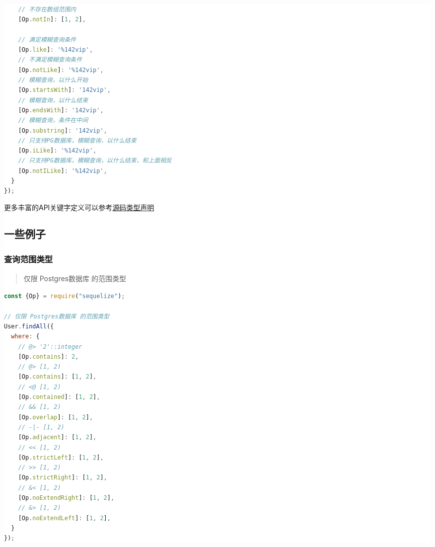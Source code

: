 ```js
    // 不存在数组范围内
    [Op.notIn]: [1, 2],

    // 满足模糊查询条件
    [Op.like]: '%142vip',
    // 不满足模糊查询条件
    [Op.notLike]: '%142vip',
    // 模糊查询，以什么开始
    [Op.startsWith]: '142vip',
    // 模糊查询，以什么结束
    [Op.endsWith]: '142vip',
    // 模糊查询，条件在中间
    [Op.substring]: '142vip',
    // 只支持PG数据库，模糊查询，以什么结束
    [Op.iLike]: '%142vip',
    // 只支持PG数据库，模糊查询，以什么结束，和上面相反
    [Op.notILike]: '%142vip',
  }
});
```

更多丰富的API关键字定义可以参考[源码类型声明](https://github.com/sequelize/sequelize/blob/main/packages/core/src/operators.ts)

## 一些例子

### 查询范围类型

> 仅限 Postgres数据库 的范围类型

```js
const {Op} = require("sequelize");

// 仅限 Postgres数据库 的范围类型
User.findAll({
  where: {
    // @> '2'::integer  
    [Op.contains]: 2,
    // @> [1, 2)      
    [Op.contains]: [1, 2],
    // <@ [1, 2)        
    [Op.contained]: [1, 2],
    // && [1, 2)             
    [Op.overlap]: [1, 2],
    // -|- [1, 2)               
    [Op.adjacent]: [1, 2],
    // << [1, 2)             
    [Op.strictLeft]: [1, 2],
    // >> [1, 2)             
    [Op.strictRight]: [1, 2],
    // &< [1, 2)       
    [Op.noExtendRight]: [1, 2],
    // &> [1, 2)     
    [Op.noExtendLeft]: [1, 2],
  }
});
```
